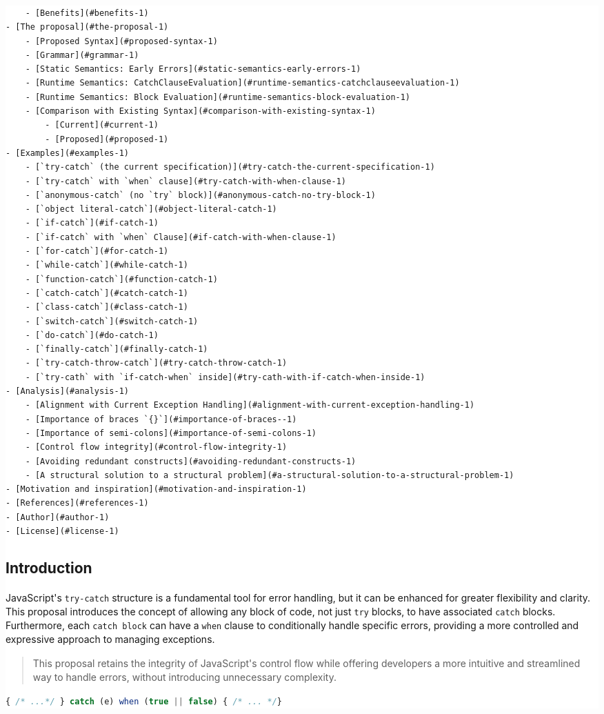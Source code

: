 		- [Benefits](#benefits-1)
	- [The proposal](#the-proposal-1)
		- [Proposed Syntax](#proposed-syntax-1)
		- [Grammar](#grammar-1)
		- [Static Semantics: Early Errors](#static-semantics-early-errors-1)
		- [Runtime Semantics: CatchClauseEvaluation](#runtime-semantics-catchclauseevaluation-1)
		- [Runtime Semantics: Block Evaluation](#runtime-semantics-block-evaluation-1)
		- [Comparison with Existing Syntax](#comparison-with-existing-syntax-1)
			- [Current](#current-1)
			- [Proposed](#proposed-1)
	- [Examples](#examples-1)
		- [`try-catch` (the current specification)](#try-catch-the-current-specification-1)
		- [`try-catch` with `when` clause](#try-catch-with-when-clause-1)
		- [`anonymous-catch` (no `try` block)](#anonymous-catch-no-try-block-1)
		- [`object literal-catch`](#object-literal-catch-1)
		- [`if-catch`](#if-catch-1)
		- [`if-catch` with `when` Clause](#if-catch-with-when-clause-1)
		- [`for-catch`](#for-catch-1)
		- [`while-catch`](#while-catch-1)
		- [`function-catch`](#function-catch-1)
		- [`catch-catch`](#catch-catch-1)
		- [`class-catch`](#class-catch-1)
		- [`switch-catch`](#switch-catch-1)
		- [`do-catch`](#do-catch-1)
		- [`finally-catch`](#finally-catch-1)
		- [`try-catch-throw-catch`](#try-catch-throw-catch-1)
		- [`try-cath` with `if-catch-when` inside](#try-cath-with-if-catch-when-inside-1)
	- [Analysis](#analysis-1)
		- [Alignment with Current Exception Handling](#alignment-with-current-exception-handling-1)
		- [Importance of braces `{}`](#importance-of-braces--1)
		- [Importance of semi-colons](#importance-of-semi-colons-1)
		- [Control flow integrity](#control-flow-integrity-1)
		- [Avoiding redundant constructs](#avoiding-redundant-constructs-1)
		- [A structural solution to a structural problem](#a-structural-solution-to-a-structural-problem-1)
	- [Motivation and inspiration](#motivation-and-inspiration-1)
	- [References](#references-1)
	- [Author](#author-1)
	- [License](#license-1)

## Introduction

JavaScript's `try-catch` structure is a fundamental tool for error handling, but it can be enhanced for greater flexibility and clarity. This proposal introduces the concept of allowing any block of code, not just `try` blocks, to have associated `catch` blocks. Furthermore, each `catch block` can have a `when` clause to conditionally handle specific errors, providing a more controlled and expressive approach to managing exceptions.

> This proposal retains the integrity of JavaScript's control flow while offering developers a more intuitive and streamlined way to handle errors, without introducing unnecessary complexity.

```javascript
{ /* ...*/ } catch (e) when (true || false) { /* ... */}
```
